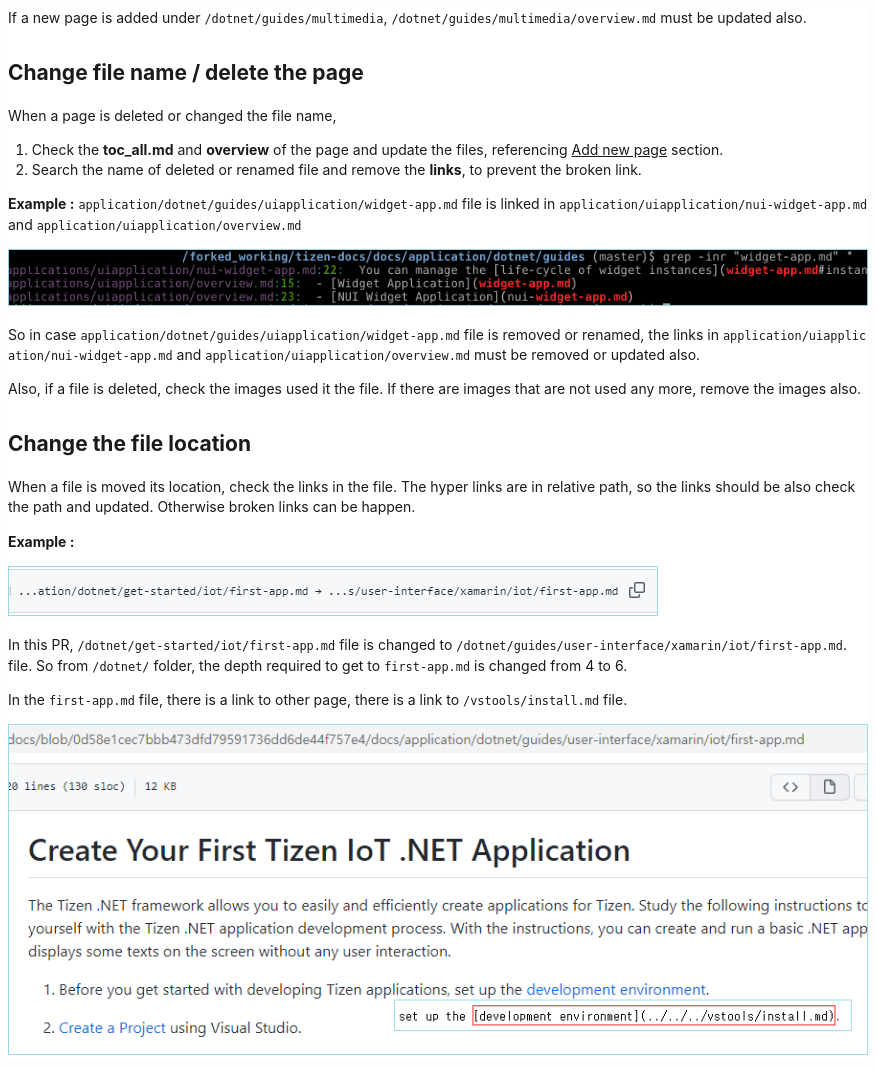If a new page is added under `/dotnet/guides/multimedia`,  `/dotnet/guides/multimedia/overview.md` must be updated also.

<a name="change_delete"></a>
## Change file name / delete the page

When a page is deleted or changed the file name,
1. Check the **toc_all.md** and **overview** of the page and update the files, referencing [Add new page](#create) section.
2. Search the name of deleted or renamed file and remove the **links**, to prevent the broken link.

**Example :** `application/dotnet/guides/uiapplication/widget-app.md` file is linked in `application/uiapplication/nui-widget-app.md` and `application/uiapplication/overview.md`

![Search file name](./media/guide_grep_file_name.png)

So in case `application/dotnet/guides/uiapplication/widget-app.md` file is removed or renamed, the links in `application/uiapplication/nui-widget-app.md` and `application/uiapplication/overview.md` must be removed or updated also.

Also, if a file is deleted, check the images used it the file. If there are images that are not used any more, remove the images also.

<a name="change_move"></a>

## Change the file location

When a file is moved its location, check the links in the file. The hyper links are in relative path, so the links should be also check the path and updated. Otherwise broken links can be happen.

**Example :** 

![Moved file](./media/guide_moved_file.png)

In this PR, `/dotnet/get-started/iot/first-app.md` file is changed to `/dotnet/guides/user-interface/xamarin/iot/first-app.md`. file. So from `/dotnet/` folder, the depth required to get to `first-app.md` is changed from 4 to 6.

In the `first-app.md` file, there is a link to other page, there is a link to `/vstools/install.md` file. 

![Moved file without link update](./media/guide_moved_with_link.png)
